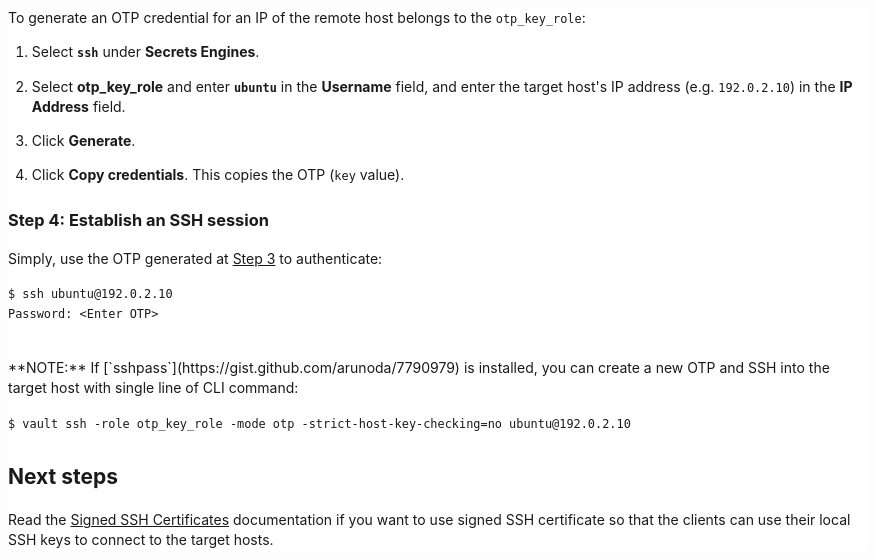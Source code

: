 To generate an OTP credential for an IP of the remote host belongs to the
`otp_key_role`:

1. Select **`ssh`** under **Secrets Engines**.

1. Select **otp_key_role** and enter **`ubuntu`** in the **Username** field, and
enter the target host's IP address (e.g. `192.0.2.10`) in the **IP Address**
field.

1. Click **Generate**.

1. Click **Copy credentials**.  This copies the OTP (`key` value).


### <a name="step4"></a>Step 4: Establish an SSH session

Simply, use the OTP generated at [Step 3](#step3) to authenticate:

```plaintext
$ ssh ubuntu@192.0.2.10
Password: <Enter OTP>
```

<br>
**NOTE:** If [`sshpass`](https://gist.github.com/arunoda/7790979) is installed,
you can create a new OTP and SSH into the target host with single line of CLI
command:

```plaintext
$ vault ssh -role otp_key_role -mode otp -strict-host-key-checking=no ubuntu@192.0.2.10
```


## Next steps

Read the [Signed SSH
Certificates](/docs/secrets/ssh/signed-ssh-certificates.html) documentation if
you want to use signed SSH certificate so that the clients can use their local
SSH keys to connect to the target hosts.

